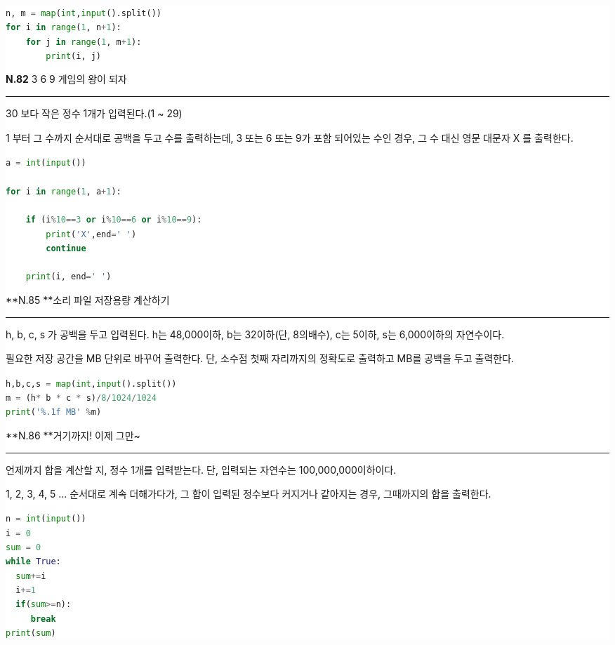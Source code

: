```python
n, m = map(int,input().split())
for i in range(1, n+1):
    for j in range(1, m+1):
        print(i, j)
```

**N.82** 3 6 9 게임의 왕이 되자

---

30 보다 작은 정수 1개가 입력된다.(1 ~ 29)

1 부터 그 수까지 순서대로 공백을 두고 수를 출력하는데,
3 또는 6 또는 9가 포함 되어있는 수인 경우, 그 수 대신 영문 대문자 X 를 출력한다.

```python
a = int(input())

for i in range(1, a+1):
    
    if (i%10==3 or i%10==6 or i%10==9):
        print('X',end=' ')
        continue
    
    print(i, end=' ')
```

**N.85 **소리 파일 저장용량 계산하기

---

h, b, c, s 가 공백을 두고 입력된다.
h는 48,000이하, b는 32이하(단, 8의배수), c는 5이하, s는 6,000이하의 자연수이다.

필요한 저장 공간을 MB 단위로 바꾸어 출력한다.
단, 소수점 첫째 자리까지의 정확도로 출력하고 MB를 공백을 두고 출력한다.

```python
h,b,c,s = map(int,input().split())
m = (h* b * c * s)/8/1024/1024
print('%.1f MB' %m)
```

**N.86 **거기까지! 이제 그만~

---

언제까지 합을 계산할 지, 정수 1개를 입력받는다.
단, 입력되는 자연수는 100,000,000이하이다.

1, 2, 3, 4, 5 ... 순서대로 계속 더해가다가, 그 합이 입력된 정수보다 커지거나 같아지는 경우,
그때까지의 합을 출력한다.

```python
n = int(input())
i = 0
sum = 0
while True:
  sum+=i
  i+=1
  if(sum>=n):
     break
print(sum)
```
